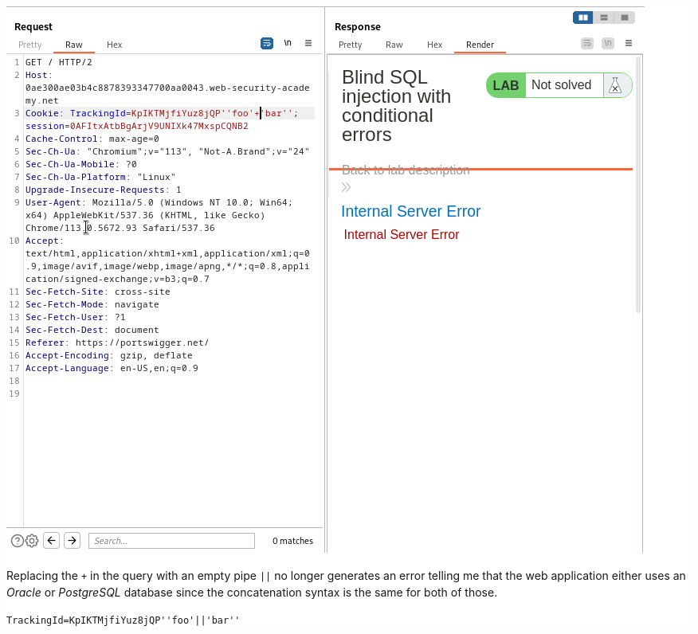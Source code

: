 ![foo bar](/docs/assets/images/portswigger/sqli/blindsqli/conditionalerrors/ce05.png)

Replacing the `+` in the query with an empty pipe `||` no longer generates an error telling me that the web application either uses an *Oracle* or *PostgreSQL* database since the concatenation syntax is the same for both of those. 

`TrackingId=KpIKTMjfiYuz8jQP''foo'||'bar''` 
